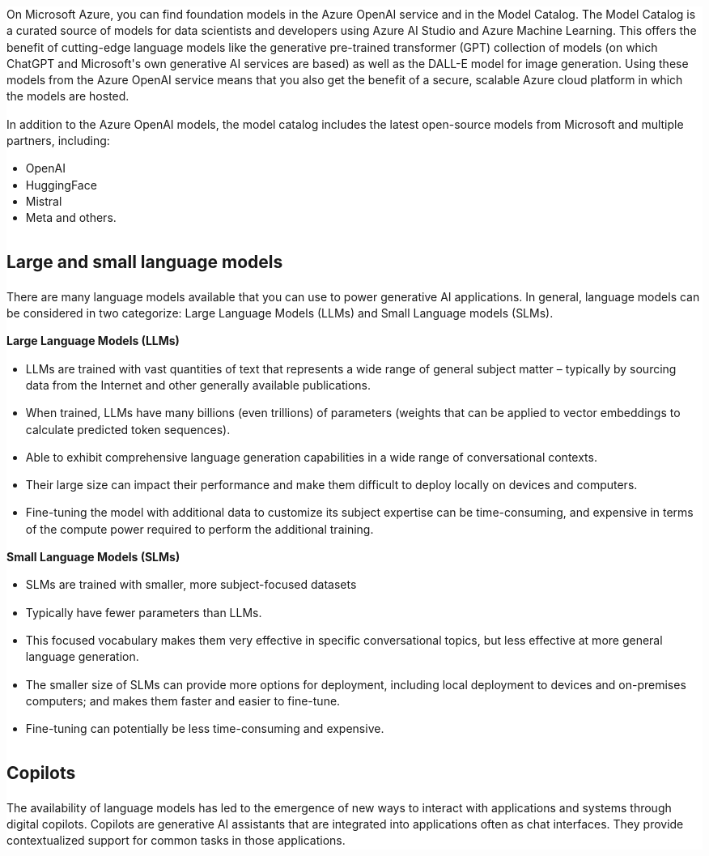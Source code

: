 On Microsoft Azure, you can find foundation models in the Azure OpenAI service and in the Model Catalog. The Model Catalog is a curated source of models for data scientists and developers using Azure AI Studio and Azure Machine Learning. This offers the benefit of cutting-edge language models like the generative pre-trained transformer (GPT) collection of models (on which ChatGPT and Microsoft's own generative AI services are based) as well as the DALL-E model for image generation. Using these models from the Azure OpenAI service means that you also get the benefit of a secure, scalable Azure cloud platform in which the models are hosted.

In addition to the Azure OpenAI models, the model catalog includes the latest open-source models from Microsoft and multiple partners, including:

- OpenAI
- HuggingFace
- Mistral
- Meta and others.

## Large and small language models
There are many language models available that you can use to power generative AI applications. In general, language models can be considered in two categorize: Large Language Models (LLMs) and Small Language models (SLMs).

**Large Language Models (LLMs)**

- LLMs are trained with vast quantities of text that represents a wide range of general subject matter – typically by sourcing data from the Internet and other generally available publications.

- When trained, LLMs have many billions (even trillions) of parameters (weights that can be applied to vector embeddings to calculate predicted token sequences).

- Able to exhibit comprehensive language generation capabilities in a wide range of conversational contexts.

- Their large size can impact their performance and make them difficult to deploy locally on devices and computers.

- Fine-tuning the model with additional data to customize its subject expertise can be time-consuming, and expensive in terms of the compute power required to perform the additional training.

**Small Language Models (SLMs)**

- SLMs are trained with smaller, more subject-focused datasets

- Typically have fewer parameters than LLMs.

- This focused vocabulary makes them very effective in specific conversational topics, but less effective at more general language generation.

- The smaller size of SLMs can provide more options for deployment, including local deployment to devices and on-premises computers; and makes them faster and easier to fine-tune.

- Fine-tuning can potentially be less time-consuming and expensive.

## Copilots
The availability of language models has led to the emergence of new ways to interact with applications and systems through digital copilots. Copilots are generative AI assistants that are integrated into applications often as chat interfaces. They provide contextualized support for common tasks in those applications.
